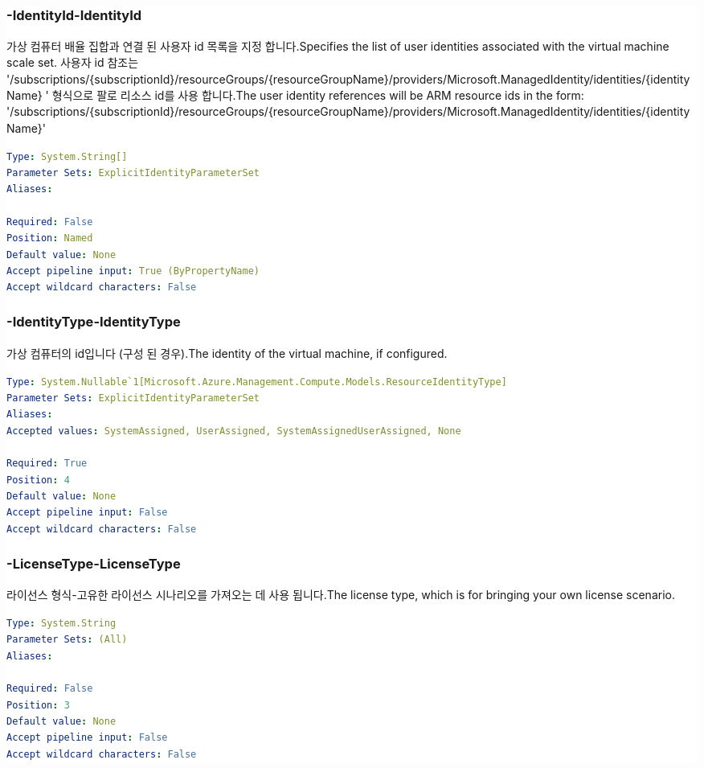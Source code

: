 ### <span data-ttu-id="ce0c1-134">-IdentityId</span><span class="sxs-lookup"><span data-stu-id="ce0c1-134">-IdentityId</span></span>
<span data-ttu-id="ce0c1-135">가상 컴퓨터 배율 집합과 연결 된 사용자 id 목록을 지정 합니다.</span><span class="sxs-lookup"><span data-stu-id="ce0c1-135">Specifies the list of user identities associated with the virtual machine scale set.</span></span>
<span data-ttu-id="ce0c1-136">사용자 id 참조는 '/subscriptions/{subscriptionId}/resourceGroups/{resourceGroupName}/providers/Microsoft.ManagedIdentity/identities/{identityName} ' 형식으로 팔로 리소스 id를 사용 합니다.</span><span class="sxs-lookup"><span data-stu-id="ce0c1-136">The user identity references will be ARM resource ids in the form: '/subscriptions/{subscriptionId}/resourceGroups/{resourceGroupName}/providers/Microsoft.ManagedIdentity/identities/{identityName}'</span></span>

```yaml
Type: System.String[]
Parameter Sets: ExplicitIdentityParameterSet
Aliases:

Required: False
Position: Named
Default value: None
Accept pipeline input: True (ByPropertyName)
Accept wildcard characters: False
```

### <span data-ttu-id="ce0c1-137">-IdentityType</span><span class="sxs-lookup"><span data-stu-id="ce0c1-137">-IdentityType</span></span>
<span data-ttu-id="ce0c1-138">가상 컴퓨터의 id입니다 (구성 된 경우).</span><span class="sxs-lookup"><span data-stu-id="ce0c1-138">The identity of the virtual machine, if configured.</span></span>

```yaml
Type: System.Nullable`1[Microsoft.Azure.Management.Compute.Models.ResourceIdentityType]
Parameter Sets: ExplicitIdentityParameterSet
Aliases:
Accepted values: SystemAssigned, UserAssigned, SystemAssignedUserAssigned, None

Required: True
Position: 4
Default value: None
Accept pipeline input: False
Accept wildcard characters: False
```

### <span data-ttu-id="ce0c1-139">-LicenseType</span><span class="sxs-lookup"><span data-stu-id="ce0c1-139">-LicenseType</span></span>
<span data-ttu-id="ce0c1-140">라이선스 형식-고유한 라이선스 시나리오를 가져오는 데 사용 됩니다.</span><span class="sxs-lookup"><span data-stu-id="ce0c1-140">The license type, which is for bringing your own license scenario.</span></span>

```yaml
Type: System.String
Parameter Sets: (All)
Aliases:

Required: False
Position: 3
Default value: None
Accept pipeline input: False
Accept wildcard characters: False
```
